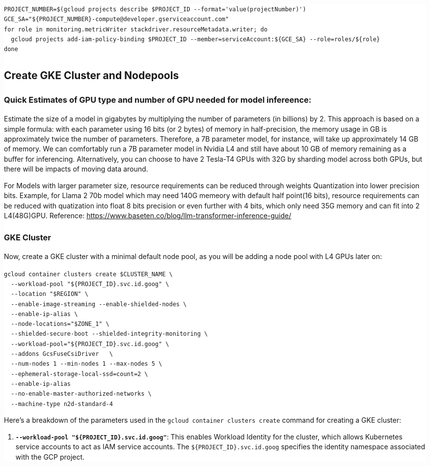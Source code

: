 ```
PROJECT_NUMBER=$(gcloud projects describe $PROJECT_ID --format='value(projectNumber)')
GCE_SA="${PROJECT_NUMBER}-compute@developer.gserviceaccount.com"
for role in monitoring.metricWriter stackdriver.resourceMetadata.writer; do
  gcloud projects add-iam-policy-binding $PROJECT_ID --member=serviceAccount:${GCE_SA} --role=roles/${role}
done
```
## Create GKE Cluster and Nodepools

### Quick Estimates of GPU type and number of GPU needed for model infereence:
Estimate the size of a model in gigabytes by multiplying the number of parameters (in billions) by 2. This approach is based on a simple formula: with each parameter using 16 bits (or 2 bytes) of memory in half-precision, the memory usage in GB is approximately twice the number of parameters. Therefore, a 7B parameter model, for instance, will take up approximately 14 GB of memory. We can comfortably run a 7B parameter model in Nvidia L4 and still have about 10 GB of memory remaining as a buffer for inferencing. Alternatively, you can choose to have 2 Tesla-T4 GPUs with 32G by sharding model across both GPUs, but there will be impacts of moving data around.

For Models with larger parameter size, resource requirements can be reduced through weights Quantization into lower precision bits.
Example, for Llama 2 70b model which may need 140G memeory with default half point(16 bits), resource requirements can be reduced with quatization into float 8 bits precision or even further with 4 bits, which only need 35G memory and can fit into 2 L4(48G)GPU.
Reference: https://www.baseten.co/blog/llm-transformer-inference-guide/

### GKE Cluster

Now, create a GKE cluster with a minimal default node pool, as you will be adding a node pool with L4 GPUs later on:
```
gcloud container clusters create $CLUSTER_NAME \
  --workload-pool "${PROJECT_ID}.svc.id.goog" \
  --location "$REGION" \
  --enable-image-streaming --enable-shielded-nodes \
  --enable-ip-alias \
  --node-locations="$ZONE_1" \
  --shielded-secure-boot --shielded-integrity-monitoring \
  --workload-pool="${PROJECT_ID}.svc.id.goog" \
  --addons GcsFuseCsiDriver   \
  --num-nodes 1 --min-nodes 1 --max-nodes 5 \
  --ephemeral-storage-local-ssd=count=2 \
  --enable-ip-alias
  --no-enable-master-authorized-networks \
  --machine-type n2d-standard-4
```

Here’s a breakdown of the parameters used in the `gcloud container clusters create` command for creating a GKE cluster:

1. **`--workload-pool "${PROJECT_ID}.svc.id.goog"`**:
   This enables Workload Identity for the cluster, which allows Kubernetes service accounts to act as IAM service accounts. The `${PROJECT_ID}.svc.id.goog` specifies the identity namespace associated with the GCP project.
